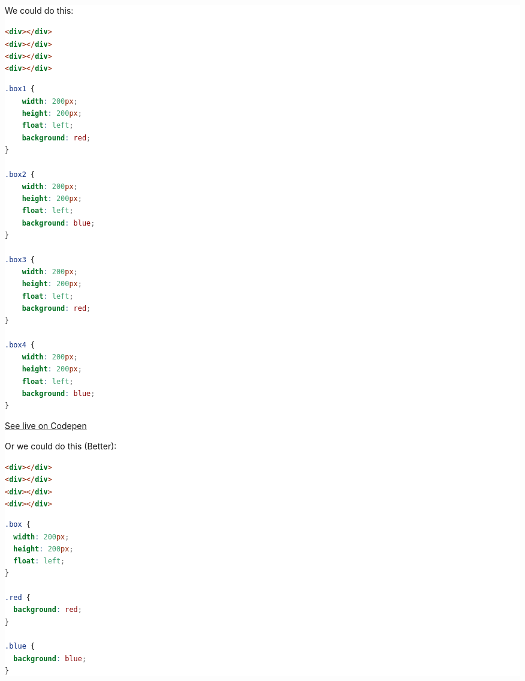 We could do this:

```html
<div></div>
<div></div>
<div></div>
<div></div>
```

```css
.box1 {
    width: 200px;
    height: 200px;
    float: left;
    background: red;
}

.box2 {
    width: 200px;
    height: 200px;
    float: left;
    background: blue;
}

.box3 {
    width: 200px;
    height: 200px;
    float: left;
    background: red;
}

.box4 {
    width: 200px;
    height: 200px;
    float: left;
    background: blue;
}
```

[See live on Codepen](http://codepen.io/iamnbutler/pen/tvews)

Or we could do this (Better):

```html
<div></div>
<div></div>
<div></div>
<div></div>
```

```css
.box {
  width: 200px;
  height: 200px;
  float: left;
}

.red {
  background: red;
}

.blue {
  background: blue;
}
```
